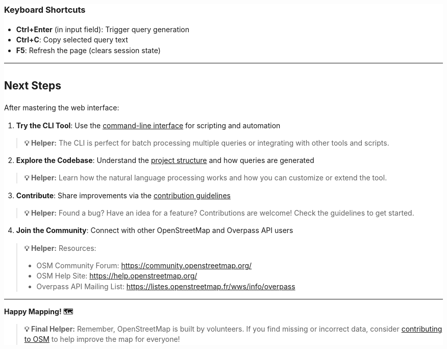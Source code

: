 ### Keyboard Shortcuts
- **Ctrl+Enter** (in input field): Trigger query generation
- **Ctrl+C**: Copy selected query text
- **F5**: Refresh the page (clears session state)

---

## Next Steps

After mastering the web interface:

1. **Try the CLI Tool**: Use the [command-line interface](../README.md#command-line-interface) for scripting and automation

> **💡 Helper:** The CLI is perfect for batch processing multiple queries or integrating with other tools and scripts.

2. **Explore the Codebase**: Understand the [project structure](../README.md#project-structure) and how queries are generated

> **💡 Helper:** Learn how the natural language processing works and how you can customize or extend the tool.

3. **Contribute**: Share improvements via the [contribution guidelines](../CONTRIBUTING.md)

> **💡 Helper:** Found a bug? Have an idea for a feature? Contributions are welcome! Check the guidelines to get started.

4. **Join the Community**: Connect with other OpenStreetMap and Overpass API users

> **💡 Helper:** Resources:
> - OSM Community Forum: https://community.openstreetmap.org/
> - OSM Help Site: https://help.openstreetmap.org/
> - Overpass API Mailing List: https://listes.openstreetmap.fr/wws/info/overpass

---

**Happy Mapping! 🗺️**

> **💡 Final Helper:** Remember, OpenStreetMap is built by volunteers. If you find missing or incorrect data, consider [contributing to OSM](https://www.openstreetmap.org/fixthemap) to help improve the map for everyone!
